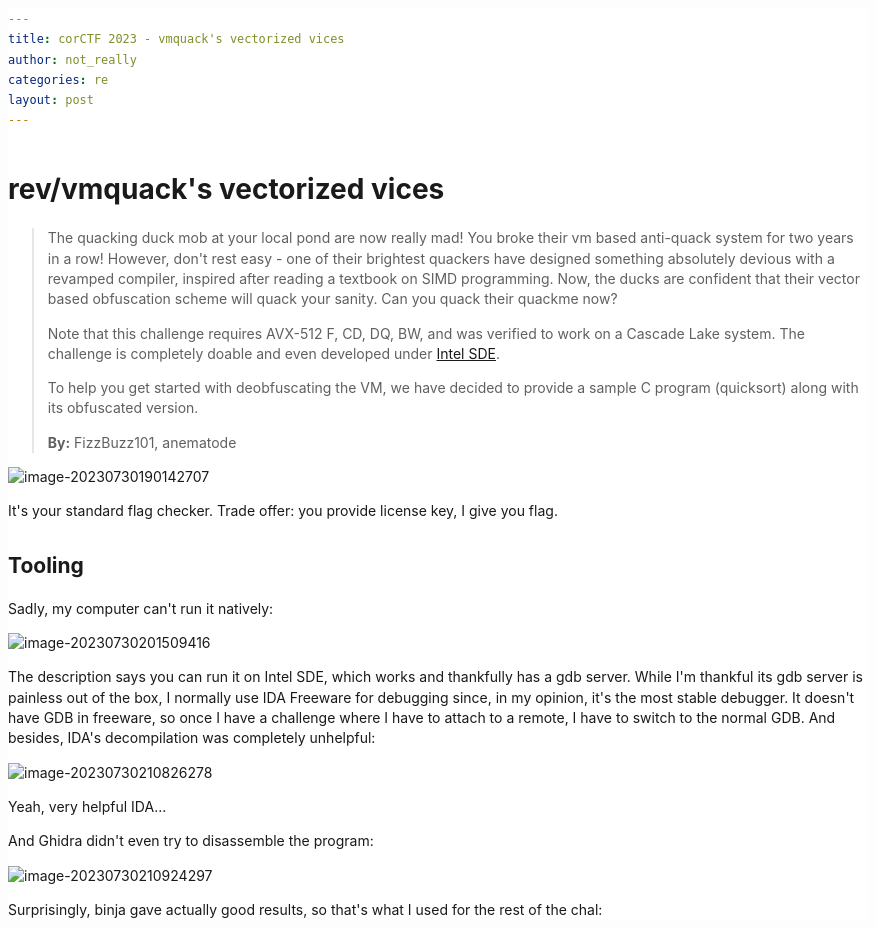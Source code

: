 ```yaml
---
title: corCTF 2023 - vmquack's vectorized vices
author: not_really
categories: re
layout: post
---
```


# rev/vmquack's vectorized vices

> The quacking duck mob at your local pond are now really mad! You broke  their vm based anti-quack system for two years in a row! However, don't rest easy - one of their brightest quackers have designed something absolutely devious with a revamped compiler, inspired after reading a textbook on SIMD programming. Now, the ducks  are confident that their vector based obfuscation scheme will  quack your sanity. Can you quack their quackme now?
>
> Note that this challenge requires AVX-512 F, CD, DQ, BW, and was  verified to work on a Cascade Lake system. The challenge is completely doable and even developed under [Intel SDE](https://www.intel.com/content/www/us/en/developer/articles/tool/software-development-emulator.html).
>
> To help you get started with deobfuscating the VM, we have decided to provide a sample C program (quicksort) along with its obfuscated version.
>
> **By:** FizzBuzz101, anematode

![image-20230730190142707](C:\Users\nesquack\Documents\GitReposLocal\irissec.github.io\uploads\2023-07-30\2023-07-30-vmquacks-vectorized-vices\image-20230730190142707.png)

It's your standard flag checker. Trade offer: you provide license key, I give you flag.

## Tooling

Sadly, my computer can't run it natively:

![image-20230730201509416](C:\Users\nesquack\Documents\GitReposLocal\irissec.github.io\uploads\2023-07-30\2023-07-30-vmquacks-vectorized-vices\image-20230730201509416.png)

The description says you can run it on Intel SDE, which works and thankfully has a gdb server. While I'm thankful its gdb server is painless out of the box, I normally use IDA Freeware for debugging since, in my opinion, it's the most stable debugger. It doesn't have GDB in freeware, so once I have a challenge where I have to attach to a remote, I have to switch to the normal GDB. And besides, IDA's decompilation was completely unhelpful:

![image-20230730210826278](C:\Users\nesquack\Documents\GitReposLocal\irissec.github.io\uploads\2023-07-30\2023-07-30-vmquacks-vectorized-vices\image-20230730210826278.png)

Yeah, very helpful IDA...

And Ghidra didn't even try to disassemble the program:

![image-20230730210924297](C:\Users\nesquack\Documents\GitReposLocal\irissec.github.io\uploads\2023-07-30\2023-07-30-vmquacks-vectorized-vices\image-20230730210924297.png)

Surprisingly, binja gave actually good results, so that's what I used for the rest of the chal:
